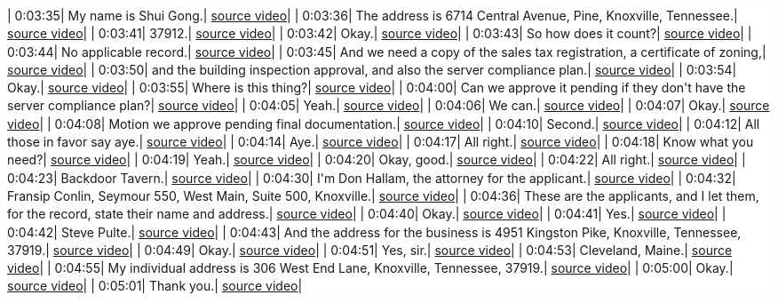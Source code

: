 | 0:03:35| My name is Shui Gong.| [source video](https://archive.org/details/BeerBrdR293190226?start=215)|
| 0:03:36| The address is 6714 Central Avenue, Pine, Knoxville, Tennessee.| [source video](https://archive.org/details/BeerBrdR293190226?start=216)|
| 0:03:41| 37912.| [source video](https://archive.org/details/BeerBrdR293190226?start=221)|
| 0:03:42| Okay.| [source video](https://archive.org/details/BeerBrdR293190226?start=222)|
| 0:03:43| So how does it count?| [source video](https://archive.org/details/BeerBrdR293190226?start=223)|
| 0:03:44| No applicable record.| [source video](https://archive.org/details/BeerBrdR293190226?start=224)|
| 0:03:45| And we need a copy of the sales tax registration, a certificate of zoning,| [source video](https://archive.org/details/BeerBrdR293190226?start=225)|
| 0:03:50| and the building inspection approval, and also the server compliance plan.| [source video](https://archive.org/details/BeerBrdR293190226?start=230)|
| 0:03:54| Okay.| [source video](https://archive.org/details/BeerBrdR293190226?start=234)|
| 0:03:55| Where is this thing?| [source video](https://archive.org/details/BeerBrdR293190226?start=235)|
| 0:04:00| Can we approve it pending if they don't have the server compliance plan?| [source video](https://archive.org/details/BeerBrdR293190226?start=240)|
| 0:04:05| Yeah.| [source video](https://archive.org/details/BeerBrdR293190226?start=245)|
| 0:04:06| We can.| [source video](https://archive.org/details/BeerBrdR293190226?start=246)|
| 0:04:07| Okay.| [source video](https://archive.org/details/BeerBrdR293190226?start=247)|
| 0:04:08| Motion we approve pending final documentation.| [source video](https://archive.org/details/BeerBrdR293190226?start=248)|
| 0:04:10| Second.| [source video](https://archive.org/details/BeerBrdR293190226?start=250)|
| 0:04:12| All those in favor say aye.| [source video](https://archive.org/details/BeerBrdR293190226?start=252)|
| 0:04:14| Aye.| [source video](https://archive.org/details/BeerBrdR293190226?start=254)|
| 0:04:17| All right.| [source video](https://archive.org/details/BeerBrdR293190226?start=257)|
| 0:04:18| Know what you need?| [source video](https://archive.org/details/BeerBrdR293190226?start=258)|
| 0:04:19| Yeah.| [source video](https://archive.org/details/BeerBrdR293190226?start=259)|
| 0:04:20| Okay, good.| [source video](https://archive.org/details/BeerBrdR293190226?start=260)|
| 0:04:22| All right.| [source video](https://archive.org/details/BeerBrdR293190226?start=262)|
| 0:04:23| Backdoor Tavern.| [source video](https://archive.org/details/BeerBrdR293190226?start=263)|
| 0:04:30| I'm Don Hallam, the attorney for the applicant.| [source video](https://archive.org/details/BeerBrdR293190226?start=270)|
| 0:04:32| Fransip Conlin, Seymour 550, West Main, Suite 500, Knoxville.| [source video](https://archive.org/details/BeerBrdR293190226?start=272)|
| 0:04:36| These are the applicants, and I let them, for the record, state their name and address.| [source video](https://archive.org/details/BeerBrdR293190226?start=276)|
| 0:04:40| Okay.| [source video](https://archive.org/details/BeerBrdR293190226?start=280)|
| 0:04:41| Yes.| [source video](https://archive.org/details/BeerBrdR293190226?start=281)|
| 0:04:42| Steve Pulte.| [source video](https://archive.org/details/BeerBrdR293190226?start=282)|
| 0:04:43| And the address for the business is 4951 Kingston Pike, Knoxville, Tennessee, 37919.| [source video](https://archive.org/details/BeerBrdR293190226?start=283)|
| 0:04:49| Okay.| [source video](https://archive.org/details/BeerBrdR293190226?start=289)|
| 0:04:51| Yes, sir.| [source video](https://archive.org/details/BeerBrdR293190226?start=291)|
| 0:04:53| Cleveland, Maine.| [source video](https://archive.org/details/BeerBrdR293190226?start=293)|
| 0:04:55| My individual address is 306 West End Lane, Knoxville, Tennessee, 37919.| [source video](https://archive.org/details/BeerBrdR293190226?start=295)|
| 0:05:00| Okay.| [source video](https://archive.org/details/BeerBrdR293190226?start=300)|
| 0:05:01| Thank you.| [source video](https://archive.org/details/BeerBrdR293190226?start=301)|